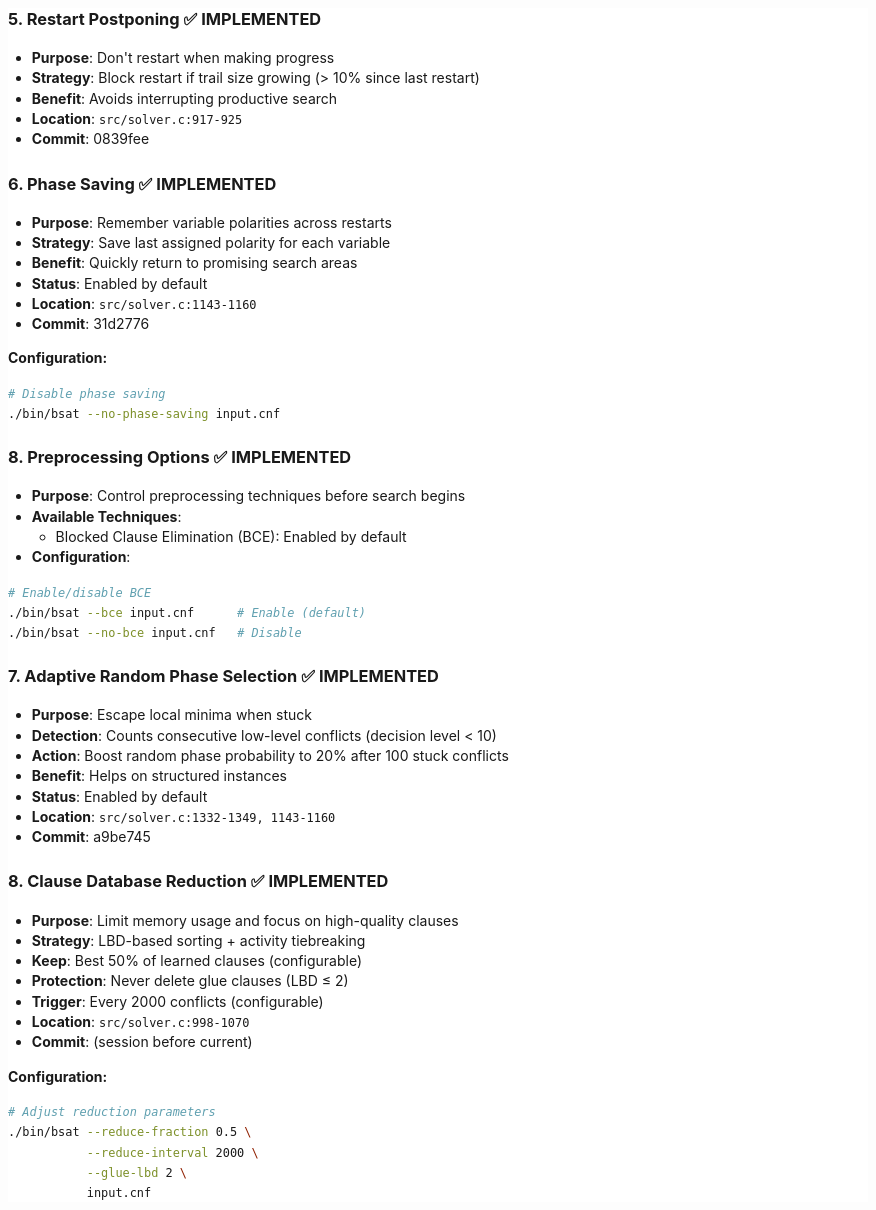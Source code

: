 ### 5. **Restart Postponing** ✅ IMPLEMENTED
- **Purpose**: Don't restart when making progress
- **Strategy**: Block restart if trail size growing (> 10% since last restart)
- **Benefit**: Avoids interrupting productive search
- **Location**: `src/solver.c:917-925`
- **Commit**: 0839fee

### 6. **Phase Saving** ✅ IMPLEMENTED
- **Purpose**: Remember variable polarities across restarts
- **Strategy**: Save last assigned polarity for each variable
- **Benefit**: Quickly return to promising search areas
- **Status**: Enabled by default
- **Location**: `src/solver.c:1143-1160`
- **Commit**: 31d2776

**Configuration:**
```bash
# Disable phase saving
./bin/bsat --no-phase-saving input.cnf
```

### 8. **Preprocessing Options** ✅ IMPLEMENTED
- **Purpose**: Control preprocessing techniques before search begins
- **Available Techniques**:
  - Blocked Clause Elimination (BCE): Enabled by default
- **Configuration**:
```bash
# Enable/disable BCE
./bin/bsat --bce input.cnf      # Enable (default)
./bin/bsat --no-bce input.cnf   # Disable
```

### 7. **Adaptive Random Phase Selection** ✅ IMPLEMENTED
- **Purpose**: Escape local minima when stuck
- **Detection**: Counts consecutive low-level conflicts (decision level < 10)
- **Action**: Boost random phase probability to 20% after 100 stuck conflicts
- **Benefit**: Helps on structured instances
- **Status**: Enabled by default
- **Location**: `src/solver.c:1332-1349, 1143-1160`
- **Commit**: a9be745

### 8. **Clause Database Reduction** ✅ IMPLEMENTED
- **Purpose**: Limit memory usage and focus on high-quality clauses
- **Strategy**: LBD-based sorting + activity tiebreaking
- **Keep**: Best 50% of learned clauses (configurable)
- **Protection**: Never delete glue clauses (LBD ≤ 2)
- **Trigger**: Every 2000 conflicts (configurable)
- **Location**: `src/solver.c:998-1070`
- **Commit**: (session before current)

**Configuration:**
```bash
# Adjust reduction parameters
./bin/bsat --reduce-fraction 0.5 \
           --reduce-interval 2000 \
           --glue-lbd 2 \
           input.cnf
```
